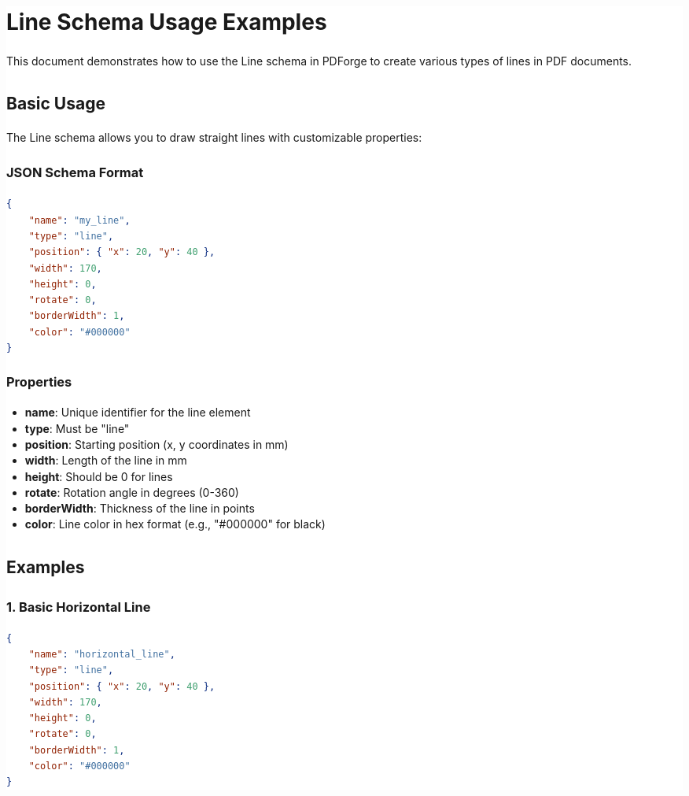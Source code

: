 # Line Schema Usage Examples

This document demonstrates how to use the Line schema in PDForge to create various types of lines in PDF documents.

## Basic Usage

The Line schema allows you to draw straight lines with customizable properties:

### JSON Schema Format

```json
{
    "name": "my_line",
    "type": "line",
    "position": { "x": 20, "y": 40 },
    "width": 170,
    "height": 0,
    "rotate": 0,
    "borderWidth": 1,
    "color": "#000000"
}
```

### Properties

- **name**: Unique identifier for the line element
- **type**: Must be "line"
- **position**: Starting position (x, y coordinates in mm)
- **width**: Length of the line in mm
- **height**: Should be 0 for lines
- **rotate**: Rotation angle in degrees (0-360)
- **borderWidth**: Thickness of the line in points
- **color**: Line color in hex format (e.g., "#000000" for black)

## Examples

### 1. Basic Horizontal Line

```json
{
    "name": "horizontal_line",
    "type": "line",
    "position": { "x": 20, "y": 40 },
    "width": 170,
    "height": 0,
    "rotate": 0,
    "borderWidth": 1,
    "color": "#000000"
}
```
